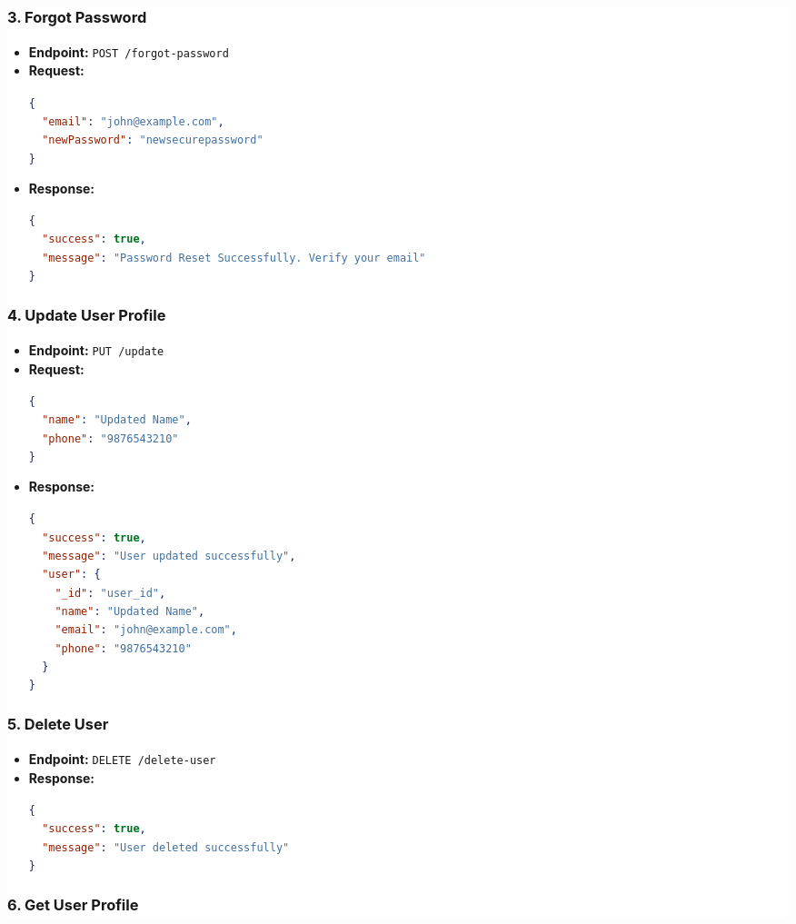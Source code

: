 ### **3. Forgot Password**

- **Endpoint:** `POST /forgot-password`
- **Request:**
  ```json
  {
    "email": "john@example.com",
    "newPassword": "newsecurepassword"
  }
  ```
- **Response:**
  ```json
  {
    "success": true,
    "message": "Password Reset Successfully. Verify your email"
  }
  ```

### **4. Update User Profile**

- **Endpoint:** `PUT /update`
- **Request:**
  ```json
  {
    "name": "Updated Name",
    "phone": "9876543210"
  }
  ```
- **Response:**
  ```json
  {
    "success": true,
    "message": "User updated successfully",
    "user": {
      "_id": "user_id",
      "name": "Updated Name",
      "email": "john@example.com",
      "phone": "9876543210"
    }
  }
  ```

### **5. Delete User**

- **Endpoint:** `DELETE /delete-user`
- **Response:**
  ```json
  {
    "success": true,
    "message": "User deleted successfully"
  }
  ```

### **6. Get User Profile**
